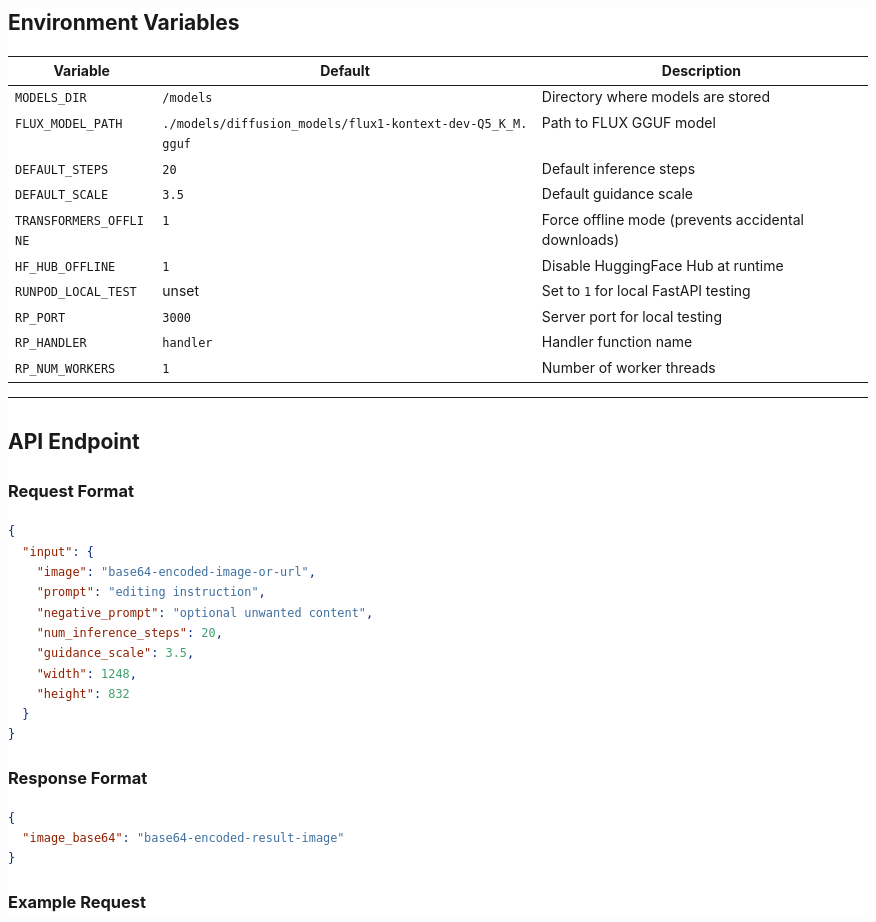
## Environment Variables

| Variable | Default | Description |
|----------|---------|-------------|
| `MODELS_DIR` | `/models` | Directory where models are stored |
| `FLUX_MODEL_PATH` | `./models/diffusion_models/flux1-kontext-dev-Q5_K_M.gguf` | Path to FLUX GGUF model |
| `DEFAULT_STEPS` | `20` | Default inference steps |
| `DEFAULT_SCALE` | `3.5` | Default guidance scale |
| `TRANSFORMERS_OFFLINE` | `1` | Force offline mode (prevents accidental downloads) |
| `HF_HUB_OFFLINE` | `1` | Disable HuggingFace Hub at runtime |
| `RUNPOD_LOCAL_TEST` | unset | Set to `1` for local FastAPI testing |
| `RP_PORT` | `3000` | Server port for local testing |
| `RP_HANDLER` | `handler` | Handler function name |
| `RP_NUM_WORKERS` | `1` | Number of worker threads |

---

## API Endpoint

### Request Format

```json
{
  "input": {
    "image": "base64-encoded-image-or-url",
    "prompt": "editing instruction",
    "negative_prompt": "optional unwanted content",
    "num_inference_steps": 20,
    "guidance_scale": 3.5,
    "width": 1248,
    "height": 832
  }
}
```

### Response Format

```json
{
  "image_base64": "base64-encoded-result-image"
}
```

### Example Request

